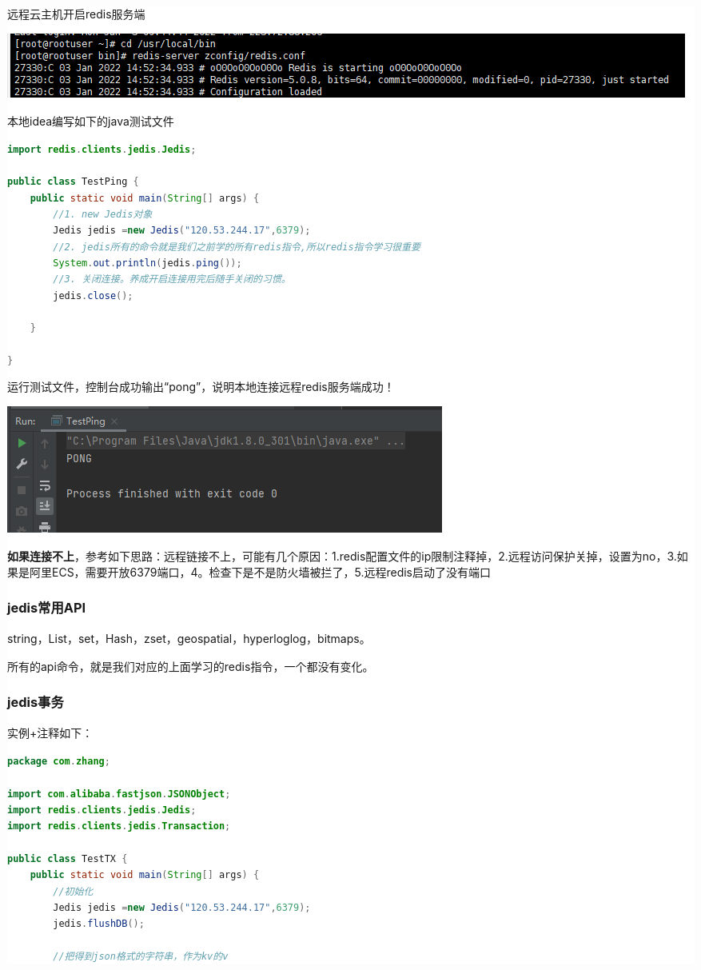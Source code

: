 远程云主机开启redis服务端

![image-20220103145746070](redis.assets/image-20220103145746070.png)

本地idea编写如下的java测试文件

```java
import redis.clients.jedis.Jedis;

public class TestPing {
    public static void main(String[] args) {
        //1. new Jedis对象
        Jedis jedis =new Jedis("120.53.244.17",6379);
        //2. jedis所有的命令就是我们之前学的所有redis指令,所以redis指令学习很重要
        System.out.println(jedis.ping());
        //3. 关闭连接。养成开启连接用完后随手关闭的习惯。
        jedis.close();
        
    }

}
```

运行测试文件，控制台成功输出“pong”，说明本地连接远程redis服务端成功！

![image-20220103151456568](redis.assets/image-20220103151456568.png)

**如果连接不上**，参考如下思路：远程链接不上，可能有几个原因：1.redis配置文件的ip限制注释掉，2.远程访问保护关掉，设置为no，3.如果是阿里ECS，需要开放6379端口，4。检查下是不是防火墙被拦了，5.远程redis启动了没有端口

### jedis常用API

string，List，set，Hash，zset，geospatial，hyperloglog，bitmaps。

所有的api命令，就是我们对应的上面学习的redis指令，一个都没有变化。



### jedis事务

实例+注释如下：

```java
package com.zhang;

import com.alibaba.fastjson.JSONObject;
import redis.clients.jedis.Jedis;
import redis.clients.jedis.Transaction;

public class TestTX {
    public static void main(String[] args) {
        //初始化
        Jedis jedis =new Jedis("120.53.244.17",6379);
        jedis.flushDB();

        //把得到json格式的字符串，作为kv的v
```